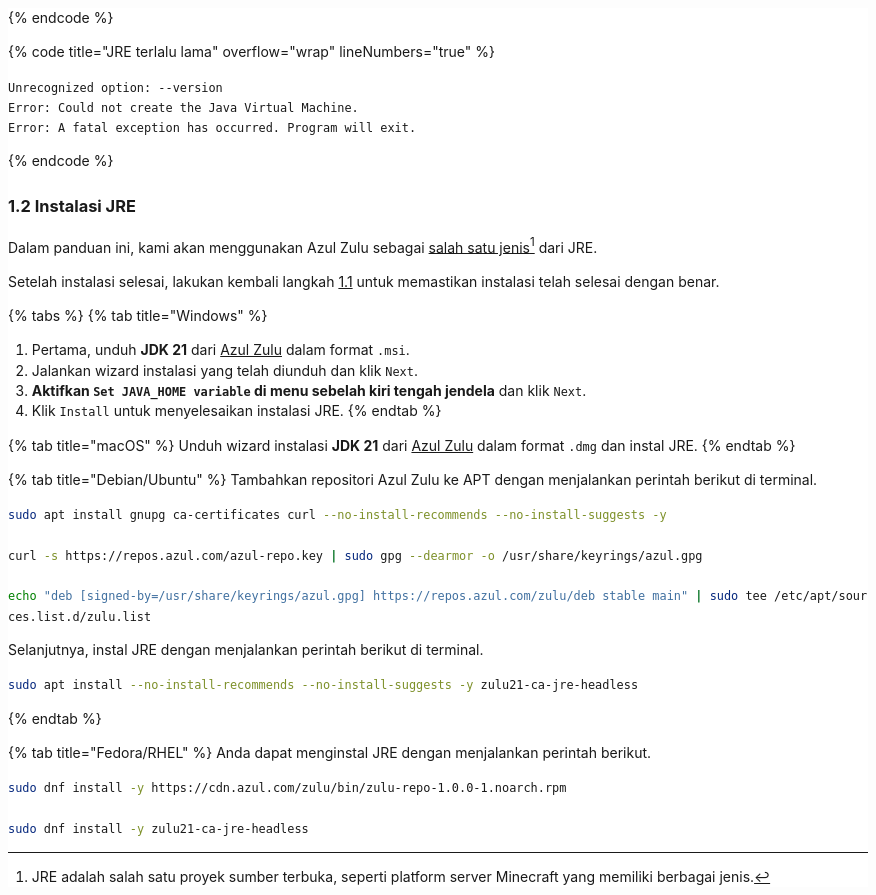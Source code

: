 {% endcode %}

{% code title="JRE terlalu lama" overflow="wrap" lineNumbers="true" %}

```log
Unrecognized option: --version
Error: Could not create the Java Virtual Machine.
Error: A fatal exception has occurred. Program will exit.
```

{% endcode %}

### 1.2 Instalasi JRE

Dalam panduan ini, kami akan menggunakan Azul Zulu sebagai [salah satu jenis](#user-content-fn-5)[^5] dari JRE.

Setelah instalasi selesai, lakukan kembali langkah [1.1](setup.md#id-1.1) untuk memastikan instalasi telah selesai dengan benar.

{% tabs %}
{% tab title="Windows" %}

1. Pertama, unduh **JDK 21** dari [Azul Zulu](https://www.azul.com/downloads/?version=java-21-lts\&os=windows\&architecture=x86-64-bit\&package=jdk#zulu) dalam format `.msi`.
2. Jalankan wizard instalasi yang telah diunduh dan klik `Next`.
3. **Aktifkan `Set JAVA_HOME variable` di menu sebelah kiri tengah jendela** dan klik `Next`.
4. Klik `Install` untuk menyelesaikan instalasi JRE.
   {% endtab %}

{% tab title="macOS" %}
Unduh wizard instalasi **JDK 21** dari [Azul Zulu](https://www.azul.com/downloads/?version=java-21-lts\&os=macos\&architecture=x86-64-bit\&package=jdk#zulu) dalam format `.dmg` dan instal JRE.
{% endtab %}

{% tab title="Debian/Ubuntu" %}
Tambahkan repositori Azul Zulu ke APT dengan menjalankan perintah berikut di terminal.

```bash
sudo apt install gnupg ca-certificates curl --no-install-recommends --no-install-suggests -y

curl -s https://repos.azul.com/azul-repo.key | sudo gpg --dearmor -o /usr/share/keyrings/azul.gpg

echo "deb [signed-by=/usr/share/keyrings/azul.gpg] https://repos.azul.com/zulu/deb stable main" | sudo tee /etc/apt/sources.list.d/zulu.list
```

Selanjutnya, instal JRE dengan menjalankan perintah berikut di terminal.

```bash
sudo apt install --no-install-recommends --no-install-suggests -y zulu21-ca-jre-headless
```

{% endtab %}

{% tab title="Fedora/RHEL" %}
Anda dapat menginstal JRE dengan menjalankan perintah berikut.

```bash
sudo dnf install -y https://cdn.azul.com/zulu/bin/zulu-repo-1.0.0-1.noarch.rpm

sudo dnf install -y zulu21-ca-jre-headless
```


[^1]: Java Runtime Environment, Lingkungan Eksekusi Java.
[^2]: Berdasarkan Paper yang merupakan dasar dari Plazma, yang juga didasarkan pada Spigot, yang merupakan platform server resmi.
[^3]: Tombol Windows + R
[^4]: Untuk Linux, di terminal ketik `java --version`
[^5]: JRE adalah salah satu proyek sumber terbuka, seperti platform server Minecraft yang memiliki berbagai jenis.
[^6]: Biasanya dikenal sebagai **launcher**.
[^7]: Aktifkan "Auto-restart" untuk menjadwalkan restart otomatis server. Anda dapat menutup dengan menekan `Control + C`.
[^8]: Tidak disarankan melebihi setengah dari kapasitas sistem.
[^9]: Perjanjian Lisensi Pengguna Akhir, Perjanjian Lisensi Pengguna Akhir. Silakan lihat [Situs web Minecraft](https://www.minecraft.net/ko-kr/usage-guidelines) untuk informasi lebih lanjut.
[^10]: Perusahaan Microsoft.
[^11]: Dalam hal Korea Selatan, berdasarkan Pasal 32 Ayat 1 Nomor 9 dari Undang-Undang Promosi Industri Permainan, **Korea Microsoft Corporation** dapat mengajukan tuntutan hukum.
[^12]: Universal Plug & Play. Plazma에 포함된 Purpur가 이 기술을 통해 자동으로 라우터와 통신하여 서버가 실행 중일 때만 포트를 열기 때문에, 포트 포워딩을 직접 할 필요가 없습니다.
[^13]: 계정이 없는 경우 Google 또는 GitHub 계정을 통해 Ngrok에 가입합니다.